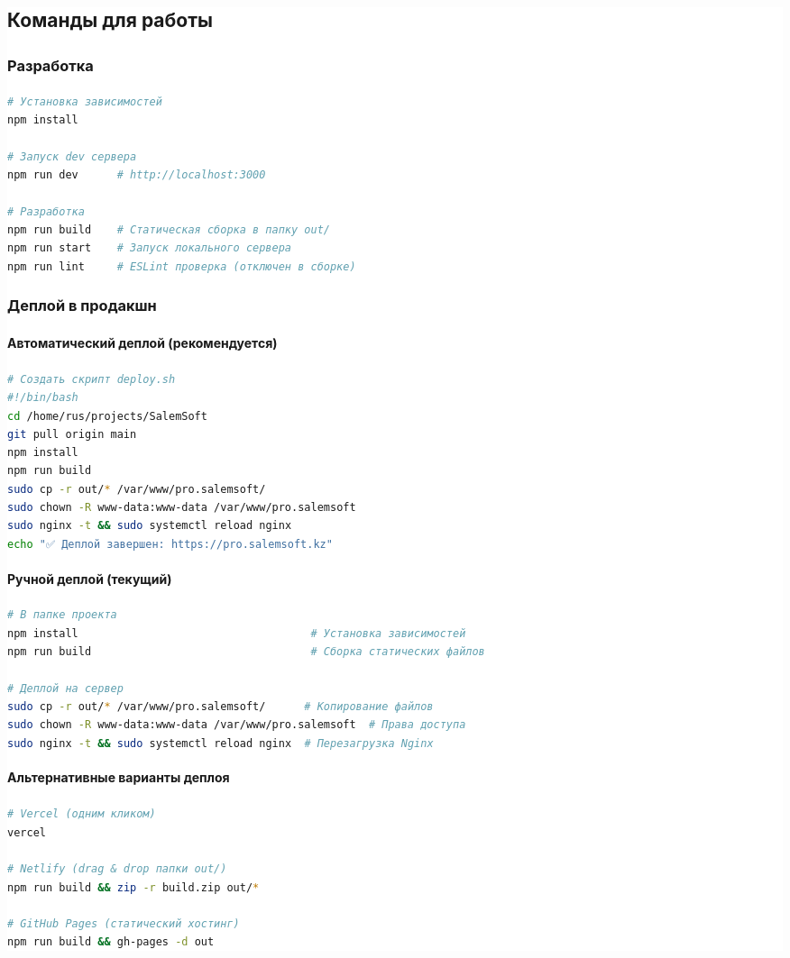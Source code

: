 ## Команды для работы

### Разработка
```bash
# Установка зависимостей
npm install

# Запуск dev сервера
npm run dev      # http://localhost:3000

# Разработка
npm run build    # Статическая сборка в папку out/
npm run start    # Запуск локального сервера
npm run lint     # ESLint проверка (отключен в сборке)
```

### Деплой в продакшн

#### Автоматический деплой (рекомендуется)
```bash
# Создать скрипт deploy.sh
#!/bin/bash
cd /home/rus/projects/SalemSoft
git pull origin main
npm install
npm run build
sudo cp -r out/* /var/www/pro.salemsoft/
sudo chown -R www-data:www-data /var/www/pro.salemsoft
sudo nginx -t && sudo systemctl reload nginx
echo "✅ Деплой завершен: https://pro.salemsoft.kz"
```

#### Ручной деплой (текущий)
```bash
# В папке проекта
npm install                                    # Установка зависимостей
npm run build                                  # Сборка статических файлов

# Деплой на сервер
sudo cp -r out/* /var/www/pro.salemsoft/      # Копирование файлов
sudo chown -R www-data:www-data /var/www/pro.salemsoft  # Права доступа
sudo nginx -t && sudo systemctl reload nginx  # Перезагрузка Nginx
```

#### Альтернативные варианты деплоя
```bash
# Vercel (одним кликом)
vercel

# Netlify (drag & drop папки out/)
npm run build && zip -r build.zip out/*

# GitHub Pages (статический хостинг)
npm run build && gh-pages -d out
```
